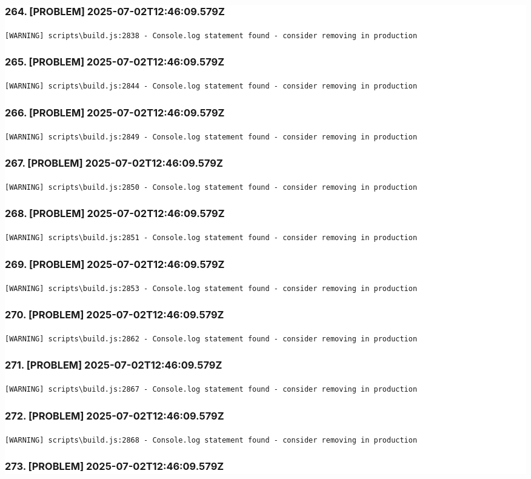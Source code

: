 ### 264. [PROBLEM] 2025-07-02T12:46:09.579Z

```
[WARNING] scripts\build.js:2838 - Console.log statement found - consider removing in production
```

### 265. [PROBLEM] 2025-07-02T12:46:09.579Z

```
[WARNING] scripts\build.js:2844 - Console.log statement found - consider removing in production
```

### 266. [PROBLEM] 2025-07-02T12:46:09.579Z

```
[WARNING] scripts\build.js:2849 - Console.log statement found - consider removing in production
```

### 267. [PROBLEM] 2025-07-02T12:46:09.579Z

```
[WARNING] scripts\build.js:2850 - Console.log statement found - consider removing in production
```

### 268. [PROBLEM] 2025-07-02T12:46:09.579Z

```
[WARNING] scripts\build.js:2851 - Console.log statement found - consider removing in production
```

### 269. [PROBLEM] 2025-07-02T12:46:09.579Z

```
[WARNING] scripts\build.js:2853 - Console.log statement found - consider removing in production
```

### 270. [PROBLEM] 2025-07-02T12:46:09.579Z

```
[WARNING] scripts\build.js:2862 - Console.log statement found - consider removing in production
```

### 271. [PROBLEM] 2025-07-02T12:46:09.579Z

```
[WARNING] scripts\build.js:2867 - Console.log statement found - consider removing in production
```

### 272. [PROBLEM] 2025-07-02T12:46:09.579Z

```
[WARNING] scripts\build.js:2868 - Console.log statement found - consider removing in production
```

### 273. [PROBLEM] 2025-07-02T12:46:09.579Z
